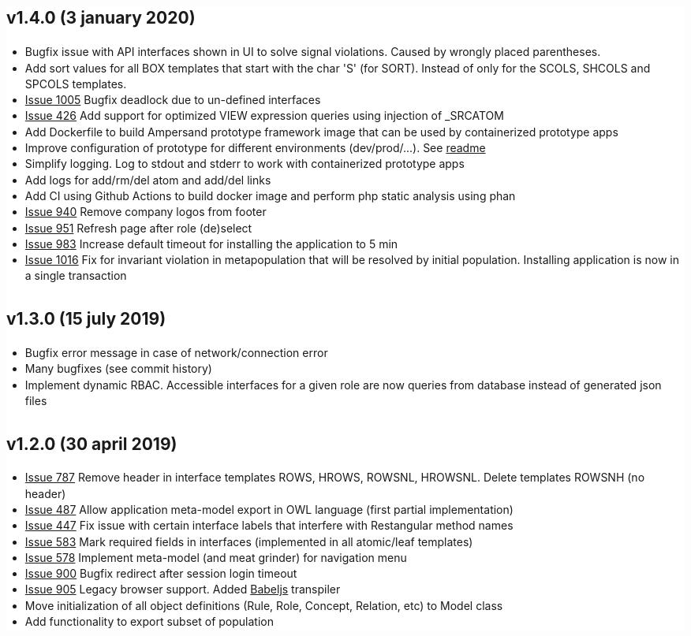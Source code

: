 ## v1.4.0 (3 january 2020)
* Bugfix issue with API interfaces shown in UI to solve signal violations. Caused by wrongly placed parentheses.
* Add sort values for all BOX templates that start with the char 'S' (for SORT). Instead of only for the SCOLS, SHCOLS and SPCOLS templates.
* [Issue 1005](https://github.com/AmpersandTarski/Ampersand/issues/1005) Bugfix deadlock due to un-defined interfaces
* [Issue 426](https://github.com/AmpersandTarski/Ampersand/issues/426) Add support for optimized VIEW expression queries using injection of _SRCATOM
* Add Dockerfile to build Ampersand prototype framework image that can be used by containerized prototype apps
* Improve configuration of prototype for different environments (dev/prod/...). See [readme](./config/README.md)
* Simplify logging. Log to stdout and stderr to work with containerized prototype apps
* Add logs for add/rm/del atom and add/del links
* Add CI using Github Actions to build docker image and perform php static analysis using phan
* [Issue 940](https://github.com/AmpersandTarski/Ampersand/issues/940) Remove company logos from footer
* [Issue 951](https://github.com/AmpersandTarski/Ampersand/issues/951) Refresh page after role (de)select
* [Issue 983](https://github.com/AmpersandTarski/Ampersand/issues/983) Increase default timeout for installing the application to 5 min
* [Issue 1016](https://github.com/AmpersandTarski/Ampersand/issues/1016) Fix for invariant violation in metapopulation that will be resolved by initial population. Installing application is now in a single transaction

## v1.3.0 (15 july 2019)
* Bugfix error message in case of network/connection error
* Many bugfixes (see commit history)
* Implement dynamic RBAC. Accessible interfaces for a given role are now queries from database instead of generated json files

## v1.2.0 (30 april 2019)
* [Issue 787](https://github.com/AmpersandTarski/Ampersand/issues/787) Remove header in interface templates ROWS, HROWS, ROWSNL, HROWSNL. Delete templates ROWSNH (no header)
* [Issue 487](https://github.com/AmpersandTarski/Ampersand/issues/487) Allow application meta-model export in OWL language (first partial implementation)
* [Issue 447](https://github.com/AmpersandTarski/Ampersand/issues/447) Fix issue with certain interface labels that interfere with Restangular method names
* [Issue 583](https://github.com/AmpersandTarski/Ampersand/issues/583) Mark required fields in interfaces (implemented in all atomic/leaf templates)
* [Issue 578](https://github.com/AmpersandTarski/Ampersand/issues/578) Implement meta-model (and meat grinder) for navigation menu
* [Issue 900](https://github.com/AmpersandTarski/Ampersand/issues/900) Bugfix redirect after session login timeout
* [Issue 905](https://github.com/AmpersandTarski/Ampersand/issues/905) Legacy browser support. Added [Babeljs](https://babeljs.io/) transpiler
* Move initialization of all object definitions (Rule, Role, Concept, Relation, etc) to Model class
* Add functionality to export subset of population
